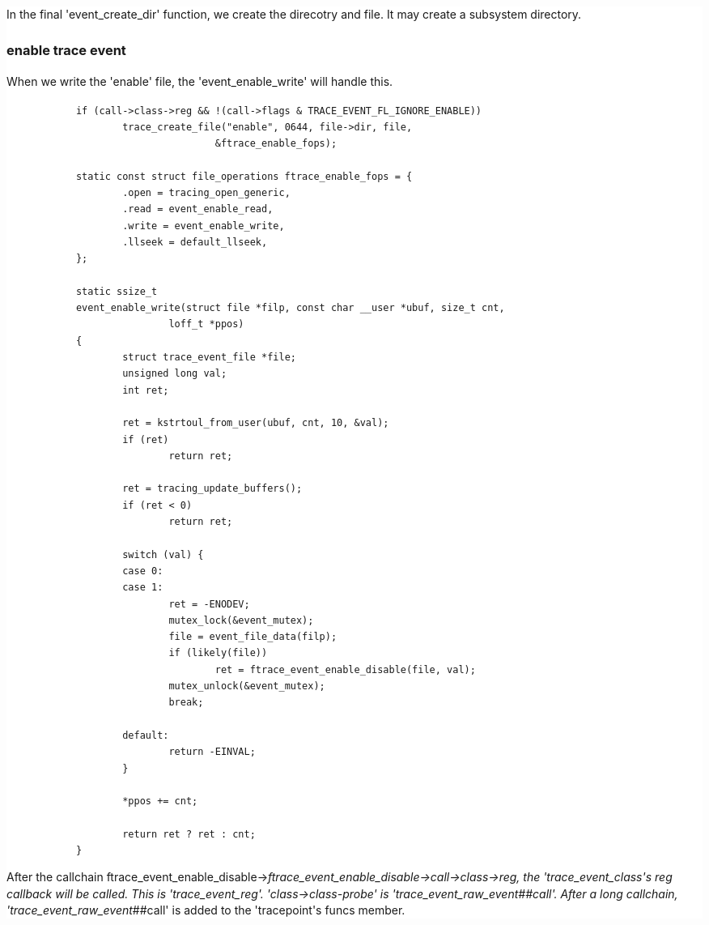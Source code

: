 In the final 'event_create_dir' function, we create the direcotry and file. It may create a subsystem directory.



<h3>enable trace event </h3>

When we write the 'enable' file, the 'event_enable_write' will handle this.

                if (call->class->reg && !(call->flags & TRACE_EVENT_FL_IGNORE_ENABLE))
                        trace_create_file("enable", 0644, file->dir, file,
                                        &ftrace_enable_fops);

                static const struct file_operations ftrace_enable_fops = {
                        .open = tracing_open_generic,
                        .read = event_enable_read,
                        .write = event_enable_write,
                        .llseek = default_llseek,
                };

                static ssize_t
                event_enable_write(struct file *filp, const char __user *ubuf, size_t cnt,
                                loff_t *ppos)
                {
                        struct trace_event_file *file;
                        unsigned long val;
                        int ret;

                        ret = kstrtoul_from_user(ubuf, cnt, 10, &val);
                        if (ret)
                                return ret;

                        ret = tracing_update_buffers();
                        if (ret < 0)
                                return ret;

                        switch (val) {
                        case 0:
                        case 1:
                                ret = -ENODEV;
                                mutex_lock(&event_mutex);
                                file = event_file_data(filp);
                                if (likely(file))
                                        ret = ftrace_event_enable_disable(file, val);
                                mutex_unlock(&event_mutex);
                                break;

                        default:
                                return -EINVAL;
                        }

                        *ppos += cnt;

                        return ret ? ret : cnt;
                }


After the callchain ftrace_event_enable_disable->__ftrace_event_enable_disable->call->class->reg, the 'trace_event_class's reg callback will be called.
This is 'trace_event_reg'. 'class->class-probe' is 'trace_event_raw_event_##call'. After a long callchain, 'trace_event_raw_event_##call' is added to the
'tracepoint's funcs member. 
